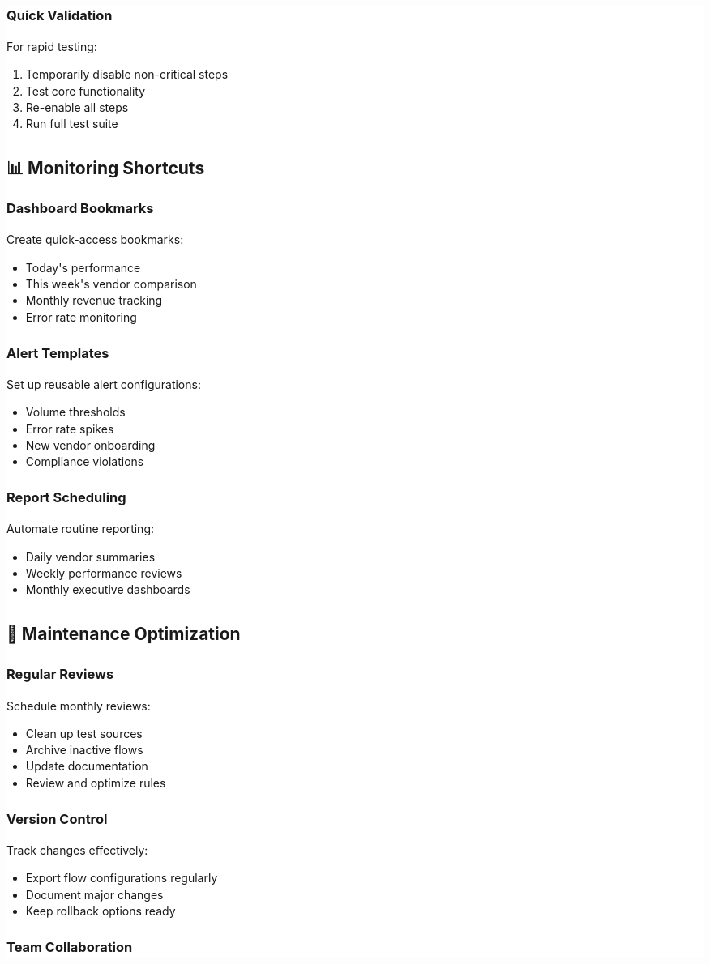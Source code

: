 ### Quick Validation

For rapid testing:
1. Temporarily disable non-critical steps
2. Test core functionality
3. Re-enable all steps
4. Run full test suite

## 📊 Monitoring Shortcuts

### Dashboard Bookmarks

Create quick-access bookmarks:
- Today's performance
- This week's vendor comparison
- Monthly revenue tracking
- Error rate monitoring

### Alert Templates

Set up reusable alert configurations:
- Volume thresholds
- Error rate spikes
- New vendor onboarding
- Compliance violations

### Report Scheduling

Automate routine reporting:
- Daily vendor summaries
- Weekly performance reviews
- Monthly executive dashboards

## 🔧 Maintenance Optimization

### Regular Reviews

Schedule monthly reviews:
- Clean up test sources
- Archive inactive flows
- Update documentation
- Review and optimize rules

### Version Control

Track changes effectively:
- Export flow configurations regularly
- Document major changes
- Keep rollback options ready

### Team Collaboration
